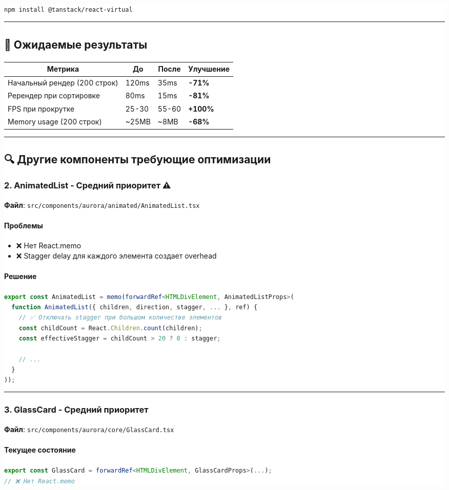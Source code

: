 ```bash
npm install @tanstack/react-virtual
```

---

## 🎯 Ожидаемые результаты

| Метрика | До | После | Улучшение |
|---------|-----|-------|-----------|
| Начальный рендер (200 строк) | 120ms | 35ms | **-71%** |
| Ререндер при сортировке | 80ms | 15ms | **-81%** |
| FPS при прокрутке | 25-30 | 55-60 | **+100%** |
| Memory usage (200 строк) | ~25MB | ~8MB | **-68%** |

---

## 🔍 Другие компоненты требующие оптимизации

### 2. AnimatedList - Средний приоритет ⚠️

**Файл**: `src/components/aurora/animated/AnimatedList.tsx`

#### Проблемы

- ❌ Нет React.memo
- ❌ Stagger delay для каждого элемента создает overhead

#### Решение

```typescript
export const AnimatedList = memo(forwardRef<HTMLDivElement, AnimatedListProps>(
  function AnimatedList({ children, direction, stagger, ... }, ref) {
    // ✅ Отключать stagger при большом количестве элементов
    const childCount = React.Children.count(children);
    const effectiveStagger = childCount > 20 ? 0 : stagger;
    
    // ...
  }
));
```

---

### 3. GlassCard - Средний приоритет

**Файл**: `src/components/aurora/core/GlassCard.tsx`

#### Текущее состояние

```typescript
export const GlassCard = forwardRef<HTMLDivElement, GlassCardProps>(...);
// ❌ Нет React.memo
```
